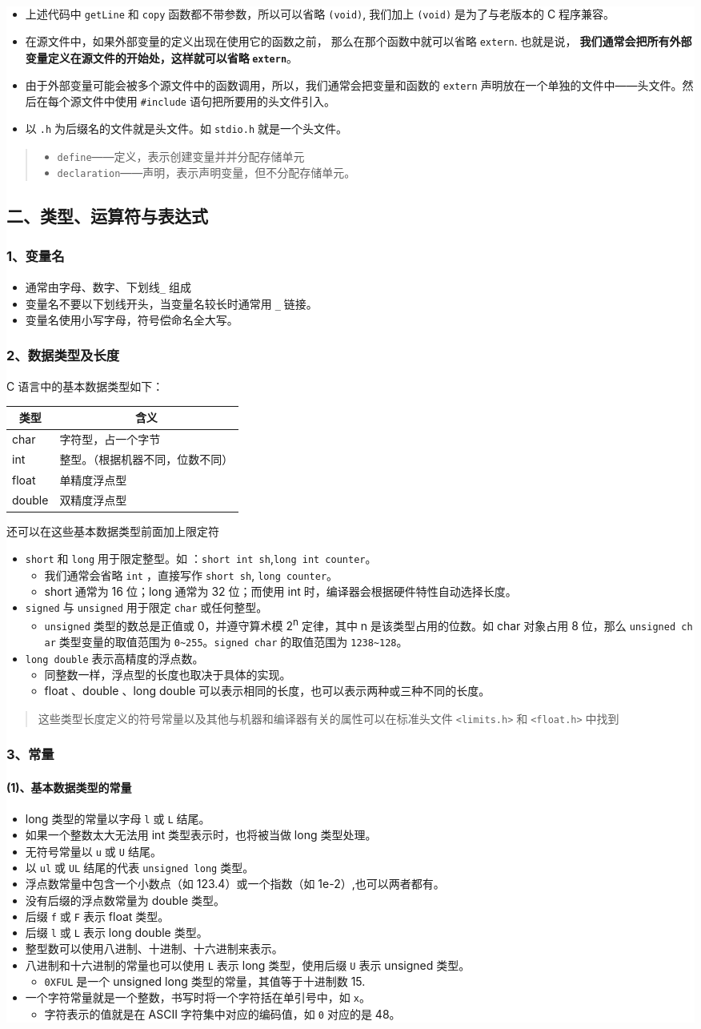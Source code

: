 * 上述代码中 `getLine` 和 `copy` 函数都不带参数，所以可以省略 `(void)`, 我们加上 `(void)` 是为了与老版本的 C 程序兼容。

* 在源文件中，如果外部变量的定义出现在使用它的函数之前， 那么在那个函数中就可以省略 `extern`. 也就是说， **我们通常会把所有外部变量定义在源文件的开始处，这样就可以省略 `extern`**。
* 由于外部变量可能会被多个源文件中的函数调用，所以，我们通常会把变量和函数的 `extern` 声明放在一个单独的文件中——头文件。然后在每个源文件中使用 `#include` 语句把所要用的头文件引入。
* 以 `.h` 为后缀名的文件就是头文件。如 `stdio.h` 就是一个头文件。

> * `define`——定义，表示创建变量并并分配存储单元
> * `declaration`——声明，表示声明变量，但不分配存储单元。



## 二、类型、运算符与表达式

### 1、变量名

* 通常由字母、数字、下划线`_` 组成
* 变量名不要以下划线开头，当变量名较长时通常用 `_` 链接。
* 变量名使用小写字母，符号偿命名全大写。

### 2、数据类型及长度

C 语言中的基本数据类型如下：

类型 | 含义
---|---
char | 字符型，占一个字节
int | 整型。（根据机器不同，位数不同）
float | 单精度浮点型
double | 双精度浮点型

还可以在这些基本数据类型前面加上限定符

* `short` 和 `long`  用于限定整型。如 ：`short int sh`,`long int counter`。
	* 我们通常会省略 `int` ，直接写作 `short sh`, `long counter`。
	*  short 通常为 16 位；long 通常为 32 位；而使用 int 时，编译器会根据硬件特性自动选择长度。
* `signed` 与 `unsigned` 用于限定 `char` 或任何整型。
	* `unsigned` 类型的数总是正值或 0，并遵守算术模 2<sup>n</sup> 定律，其中 n 是该类型占用的位数。如 char 对象占用 8 位，那么 `unsigned char` 类型变量的取值范围为 `0~255`。`signed char` 的取值范围为 `1238~128`。
* `long double` 表示高精度的浮点数。
	* 同整数一样，浮点型的长度也取决于具体的实现。
	* float 、double 、long double 可以表示相同的长度，也可以表示两种或三种不同的长度。

> 这些类型长度定义的符号常量以及其他与机器和编译器有关的属性可以在标准头文件 `<limits.h>` 和 `<float.h>` 中找到


### 3、常量

#### (1)、基本数据类型的常量

* long  类型的常量以字母 `l` 或 `L` 结尾。
* 如果一个整数太大无法用 int 类型表示时，也将被当做 long 类型处理。
*  无符号常量以 `u` 或 `U` 结尾。
*  以 `ul` 或 `UL` 结尾的代表 `unsigned long` 类型。
*  浮点数常量中包含一个小数点（如 123.4）或一个指数（如 1e-2）,也可以两者都有。
*  没有后缀的浮点数常量为 double 类型。
*  后缀 `f` 或 `F` 表示 float 类型。
*  后缀 `l` 或 `L` 表示 long double 类型。
*  整型数可以使用八进制、十进制、十六进制来表示。
*  八进制和十六进制的常量也可以使用 `L` 表示 long 类型，使用后缀 `U` 表示 unsigned 类型。
	* `0XFUL` 是一个 unsigned long 类型的常量，其值等于十进制数 15.
* 一个字符常量就是一个整数，书写时将一个字符括在单引号中，如 `x`。
	* 字符表示的值就是在 ASCII 字符集中对应的编码值，如 `0` 对应的是 48。
